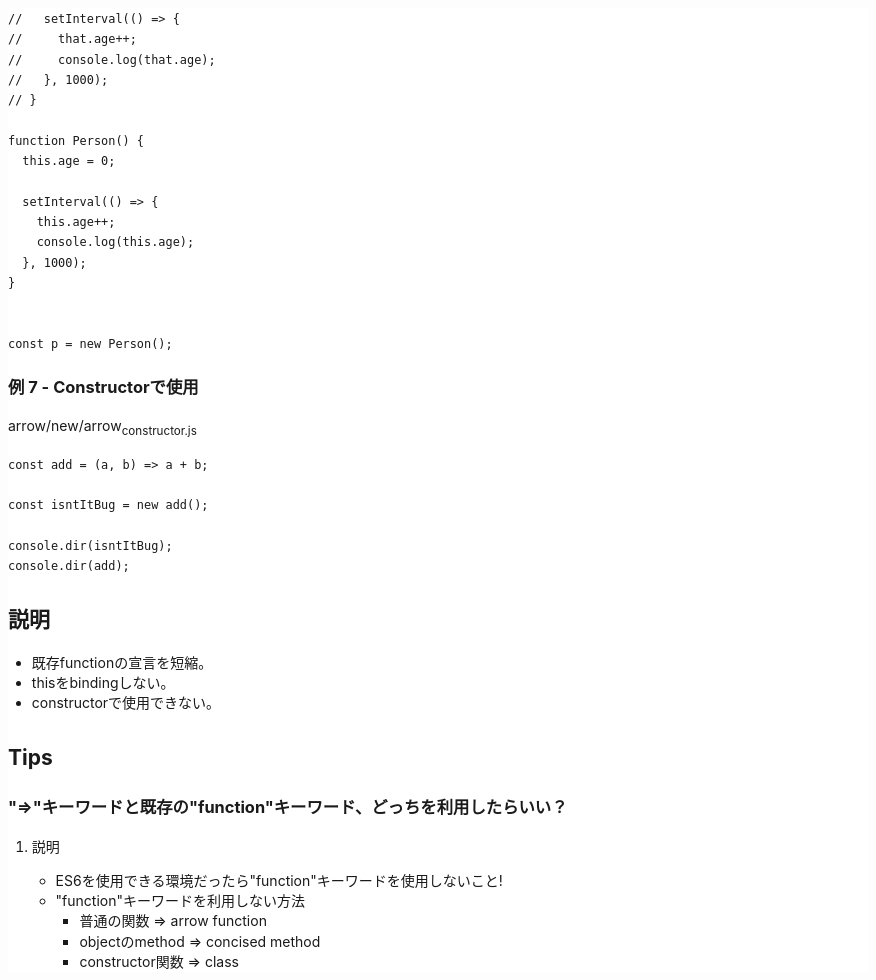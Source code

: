     //   setInterval(() => {
    //     that.age++;
    //     console.log(that.age);
    //   }, 1000);
    // }
    
    function Person() {
      this.age = 0;
    
      setInterval(() => {
        this.age++;
        console.log(this.age);
      }, 1000);
    }
    
    
    const p = new Person();


<a id="orgc8cfb2c"></a>

### 例 7 - Constructorで使用

arrow/new/arrow<sub>constructor.js</sub>

    const add = (a, b) => a + b;
    
    const isntItBug = new add();
    
    console.dir(isntItBug);
    console.dir(add);


<a id="org676c5a1"></a>

## 説明

-   既存functionの宣言を短縮。
-   thisをbindingしない。
-   constructorで使用できない。


<a id="orgbdbeb8c"></a>

## Tips


<a id="org6e359a4"></a>

### "=>"キーワードと既存の"function"キーワード、どっちを利用したらいい？

1.  説明

    -   ES6を使用できる環境だったら"function"キーワードを使用しないこと!
    -   "function"キーワードを利用しない方法
        -   普通の関数 => arrow function
        -   objectのmethod => concised method
        -   constructor関数 => class
